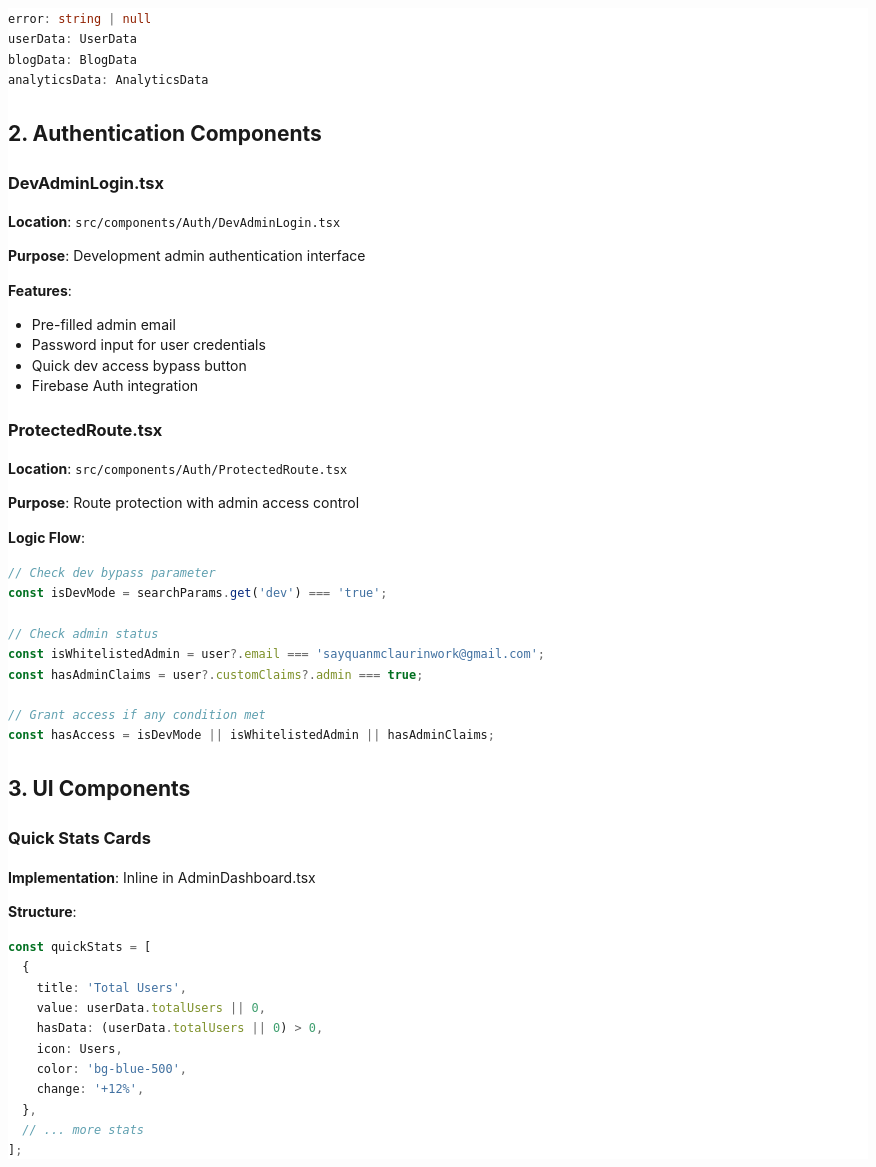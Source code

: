```typescript
error: string | null
userData: UserData
blogData: BlogData
analyticsData: AnalyticsData
```

## 2. Authentication Components

### DevAdminLogin.tsx

**Location**: `src/components/Auth/DevAdminLogin.tsx`

**Purpose**: Development admin authentication interface

**Features**:

- Pre-filled admin email
- Password input for user credentials
- Quick dev access bypass button
- Firebase Auth integration

### ProtectedRoute.tsx

**Location**: `src/components/Auth/ProtectedRoute.tsx`

**Purpose**: Route protection with admin access control

**Logic Flow**:

```typescript
// Check dev bypass parameter
const isDevMode = searchParams.get('dev') === 'true';

// Check admin status
const isWhitelistedAdmin = user?.email === 'sayquanmclaurinwork@gmail.com';
const hasAdminClaims = user?.customClaims?.admin === true;

// Grant access if any condition met
const hasAccess = isDevMode || isWhitelistedAdmin || hasAdminClaims;
```

## 3. UI Components

### Quick Stats Cards

**Implementation**: Inline in AdminDashboard.tsx

**Structure**:

```typescript
const quickStats = [
  {
    title: 'Total Users',
    value: userData.totalUsers || 0,
    hasData: (userData.totalUsers || 0) > 0,
    icon: Users,
    color: 'bg-blue-500',
    change: '+12%',
  },
  // ... more stats
];
```
